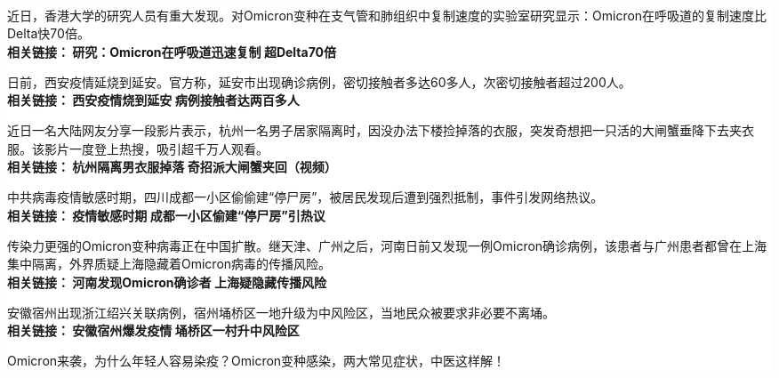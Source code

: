  <p>
  近日，香港大学的研究人员有重大发现。对Omicron变种在支气管和肺组织中复制速度的实验室研究显示：Omicron在呼吸道的复制速度比Delta快70倍。
  <br/>
  <strong>
   相关链接：
   <ok href="https://www.ntdtv.com/gb/2021/12/16/a103295623.html">
    研究：Omicron在呼吸道迅速复制 超Delta70倍
   </ok>
  </strong>
 </p>
 <p>
  日前，西安疫情延烧到延安。官方称，延安市出现确诊病例，密切接触者多达60多人，次密切接触者超过200人。
  <br/>
  <strong>
   相关链接：
   <ok href="https://www.ntdtv.com/gb/2021/12/16/a103295547.html">
    西安疫情烧到延安 病例接触者达两百多人
   </ok>
  </strong>
 </p>
 <p>
  近日一名大陆网友分享一段影片表示，杭州一名男子居家隔离时，因没办法下楼捡掉落的衣服，突发奇想把一只活的大闸蟹垂降下去夹衣服。该影片一度登上热搜，吸引超千万人观看。
  <br/>
  <strong>
   相关链接：
   <ok href="https://www.ntdtv.com/gb/2021/12/16/a103295374.html">
    杭州隔离男衣服掉落 奇招派大闸蟹夹回（视频）
   </ok>
  </strong>
 </p>
 <p>
  中共病毒疫情敏感时期，四川成都一小区偷偷建“停尸房”，被居民发现后遭到强烈抵制，事件引发网络热议。
  <br/>
  <strong>
   相关链接：
   <ok href="https://www.ntdtv.com/gb/2021/12/16/a103295372.html">
    疫情敏感时期 成都一小区偷建“停尸房”引热议
   </ok>
  </strong>
 </p>
 <p>
  传染力更强的Omicron变种病毒正在中国扩散。继天津、广州之后，河南日前又发现一例Omicron确诊病例，该患者与广州患者都曾在上海集中隔离，外界质疑上海隐藏着Omicron病毒的传播风险。
  <br/>
  <strong>
   相关链接：
   <ok href="https://www.ntdtv.com/gb/2021/12/16/a103295232.html">
    河南发现Omicron确诊者 上海疑隐藏传播风险
   </ok>
  </strong>
 </p>
 <p>
  安徽宿州出现浙江绍兴关联病例，宿州埇桥区一地升级为中风险区，当地民众被要求非必要不离埇。
  <br/>
  <strong>
   相关链接：
   <ok href="https://www.ntdtv.com/gb/2021/12/16/a103295229.html">
    安徽宿州爆发疫情 埇桥区一村升中风险区
   </ok>
  </strong>
 </p>
 <p>
  Omicron来袭，为什么年轻人容易染疫？Omicron变种感染，两大常见症状，中医这样解！
  <br/>
  <strong>
